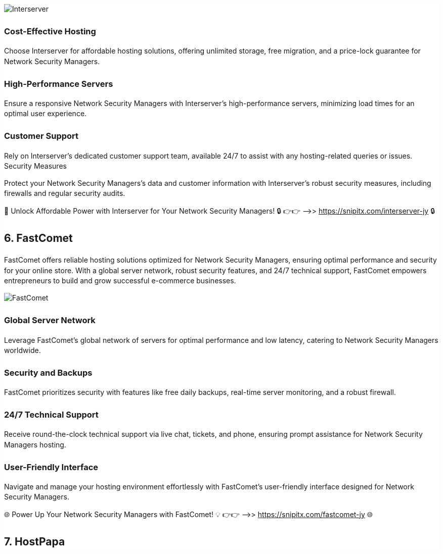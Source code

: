 ![Interserver](https://i.imgur.com/OM5dOEW.jpeg "Interserver Hosting")

### Cost-Effective Hosting
Choose Interserver for affordable hosting solutions, offering unlimited storage, free migration, and a price-lock guarantee for Network Security Managers.

### High-Performance Servers
Ensure a responsive Network Security Managers with Interserver’s high-performance servers, minimizing load times for an optimal user experience.

### Customer Support
Rely on Interserver’s dedicated customer support team, available 24/7 to assist with any hosting-related queries or issues.
Security Measures

Protect your Network Security Managers’s data and customer information with Interserver’s robust security measures, including firewalls and regular security audits.

💸 Unlock Affordable Power with Interserver for Your Network Security Managers! 🔒
👉👉 -->> https://snipitx.com/interserver-jy 🔒

## 6. FastComet

FastComet offers reliable hosting solutions optimized for Network Security Managers, ensuring optimal performance and security for your online store. With a global server network, robust security features, and 24/7 technical support, FastComet empowers entrepreneurs to build and grow successful e-commerce businesses.

![FastComet](https://i.imgur.com/7qgXuWp.png "FastComet Hosting")

### Global Server Network
Leverage FastComet’s global network of servers for optimal performance and low latency, catering to Network Security Managers worldwide.

### Security and Backups
FastComet prioritizes security with features like free daily backups, real-time server monitoring, and a robust firewall.

### 24/7 Technical Support
Receive round-the-clock technical support via live chat, tickets, and phone, ensuring prompt assistance for Network Security Managers hosting.

### User-Friendly Interface
Navigate and manage your hosting environment effortlessly with FastComet’s user-friendly interface designed for Network Security Managers.

🌐 Power Up Your Network Security Managers with FastComet! 💡
👉👉 -->> https://snipitx.com/fastcomet-jy 🌐

## 7. HostPapa
